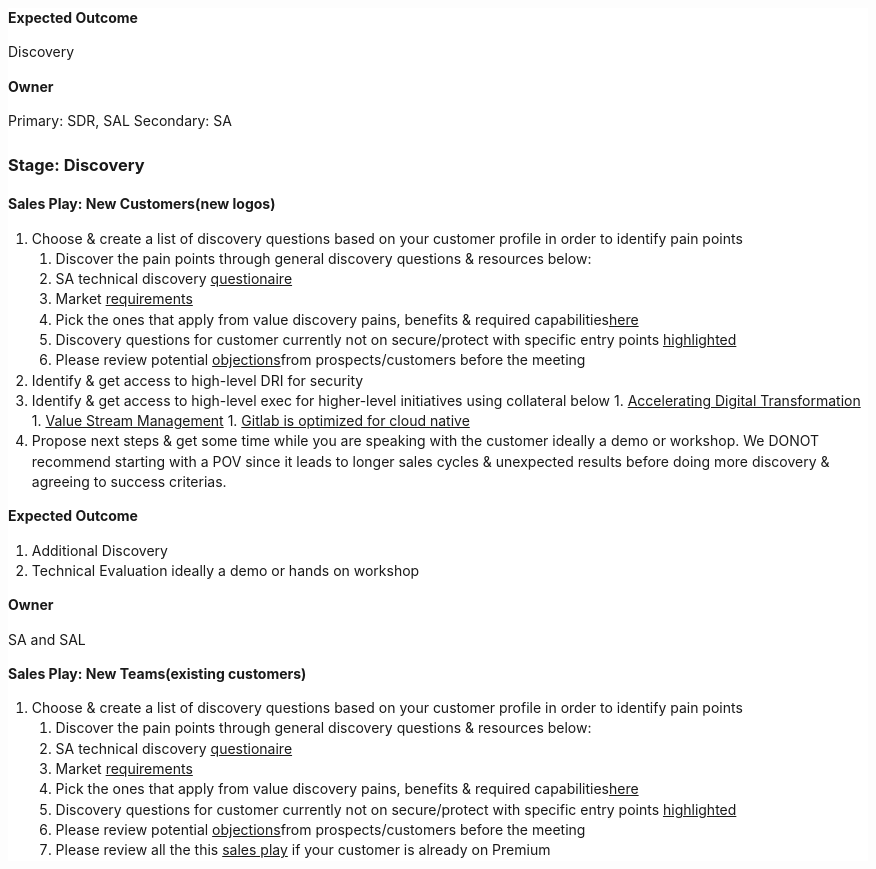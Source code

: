**Expected Outcome**

Discovery

**Owner**

Primary: SDR, SAL
Secondary: SA

### Stage: Discovery

**Sales Play: New Customers(new logos)**

1. Choose & create a list of discovery questions based on your customer profile in order to identify pain points
    1. Discover the pain points through general discovery questions & resources below:
    1. SA technical discovery [questionaire](https://docs.google.com/document/d/1GZnbqE_rtGFRAJxoeje4mtFyP1AfpLLueESijXgikm4/edit#heading=h.4b6ktib5prk9)
    1. Market [requirements](https://about.gitlab.com/handbook/marketing/strategic-marketing/usecase-gtm/devsecops/#market-requirements-in-priority-order)
    1. Pick the ones that apply from value discovery pains, benefits & required capabilities[here](https://about.gitlab.com/handbook/marketing/sales-plays-cicd/playbook-premium-to-ultimate/#value-discovery)
    1. Discovery questions for customer currently not on secure/protect with specific entry points [highlighted](https://about.gitlab.com/handbook/marketing/strategic-marketing/usecase-gtm/devsecops/#discovery-questions)
    1. Please review potential [objections](https://about.gitlab.com/handbook/marketing/sales-plays-cicd/playbook-premium-to-ultimate/#objection-handling)from prospects/customers before the meeting
1. Identify & get access to high-level DRI for security
1. Identify & get access to high-level exec for higher-level initiatives using collateral below
        1. [Accelerating Digital Transformation](https://about.gitlab.com/solutions/digital-transformation/)
        1. [Value Stream Management](https://about.gitlab.com/solutions/value-stream-management/)
        1. [Gitlab is optimized for cloud native](https://docs.google.com/presentation/d/1oq7ODy9TJpuZqH_tvVtCm2t-C0QkTbuG4ZRlRzRNcUY/edit#slide=id.gbb4f272403_0_546)
1. Propose next steps & get some time while you are speaking with the customer ideally a demo or workshop. We DONOT recommend starting with a POV since it leads to longer sales cycles & unexpected results before doing more discovery & agreeing to success criterias.

**Expected Outcome**

1. Additional Discovery
2. Technical Evaluation ideally a demo or hands on workshop

**Owner**

SA and SAL

**Sales Play: New Teams(existing customers)**

1. Choose & create a list of discovery questions based on your customer profile in order to identify pain points
    1. Discover the pain points through general discovery questions & resources below:
    1. SA technical discovery [questionaire](https://docs.google.com/document/d/1GZnbqE_rtGFRAJxoeje4mtFyP1AfpLLueESijXgikm4/edit#heading=h.4b6ktib5prk9)
    1. Market [requirements](https://about.gitlab.com/handbook/marketing/strategic-marketing/usecase-gtm/devsecops/#market-requirements-in-priority-order)
    1. Pick the ones that apply from value discovery pains, benefits & required capabilities[here](https://about.gitlab.com/handbook/marketing/sales-plays-cicd/playbook-premium-to-ultimate/#value-discovery)
    1. Discovery questions for customer currently not on secure/protect with specific entry points [highlighted](https://about.gitlab.com/handbook/marketing/strategic-marketing/usecase-gtm/devsecops/#discovery-questions)
    1. Please review potential [objections](https://about.gitlab.com/handbook/marketing/sales-plays-cicd/playbook-premium-to-ultimate/#objection-handling)from prospects/customers before the meeting
    1. Please review all the this [sales play](https://about.gitlab.com/handbook/marketing/sales-plays-cicd/playbook-premium-to-ultimate/#meetings-to-get-to-a-pov-agreement) if your customer is already on Premium